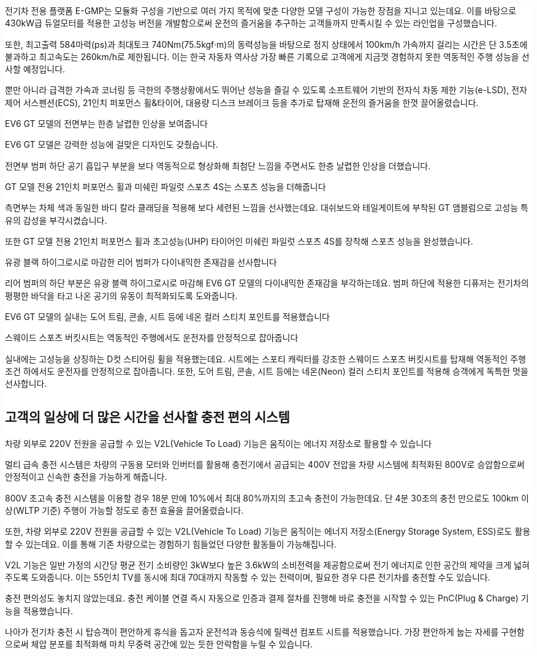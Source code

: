 전기차 전용 플랫폼 E-GMP는 모듈화 구성을 기반으로 여러 가지 목적에 맞춘 다양한 모델 구성이 가능한 장점을 지니고 있는데요. 이를 바탕으로 430kW급 듀얼모터를 적용한 고성능 버전을 개발함으로써 운전의 즐거움을 추구하는 고객들까지 만족시킬 수 있는 라인업을 구성했습니다.

또한, 최고출력 584마력(ps)과 최대토크 740Nm(75.5kgf·m)의 동력성능을 바탕으로 정지 상태에서 100km/h 가속까지 걸리는 시간은 단 3.5초에 불과하고 최고속도는 260km/h로 제한됩니다. 이는 한국 자동차 역사상 가장 빠른 기록으로 고객에게 지금껏 경험하지 못한 역동적인 주행 성능을 선사할 예정입니다.

뿐만 아니라 급격한 가속과 코너링 등 극한의 주행상황에서도 뛰어난 성능을 즐길 수 있도록 소프트웨어 기반의 전자식 차동 제한 기능(e-LSD), 전자 제어 서스펜션(ECS), 21인치 퍼포먼스 휠&타이어, 대용량 디스크 브레이크 등을 추가로 탑재해 운전의 즐거움을 한껏 끌어올렸습니다.

EV6 GT 모델의 전면부는 한층 날렵한 인상을 보여줍니다



EV6 GT 모델은 강력한 성능에 걸맞은 디자인도 갖췄습니다.

전면부 범퍼 하단 공기 흡입구 부분을 보다 역동적으로 형상화해 최첨단 느낌을 주면서도 한층 날렵한 인상을 더했습니다.

GT 모델 전용 21인치 퍼포먼스 휠과 미쉐린 파일럿 스포츠 4S는 스포츠 성능을 더해줍니다



측면부는 차체 색과 동일한 바디 칼라 클래딩을 적용해 보다 세련된 느낌을 선사했는데요. 대쉬보드와 테일게이트에 부착된 GT 앰블럼으로 고성능 특유의 감성을 부각시켰습니다.

또한 GT 모델 전용 21인치 퍼포먼스 휠과 초고성능(UHP) 타이어인 미쉐린 파일럿 스포츠 4S를 장착해 스포츠 성능을 완성했습니다.

유광 블랙 하이그로시로 마감한 리어 범퍼가 다이내믹한 존재감을 선사합니다



리어 범퍼의 하단 부분은 유광 블랙 하이그로시로 마감해 EV6 GT 모델의 다이내믹한 존재감을 부각하는데요. 범퍼 하단에 적용한 디퓨저는 전기차의 평평한 바닥을 타고 나온 공기의 유동이 최적화되도록 도와줍니다.

EV6 GT 모델의 실내는 도어 트림, 콘솔, 시트 등에 네온 컬러 스티치 포인트를 적용했습니다



스웨이드 스포츠 버킷시트는 역동적인 주행에서도 운전자를 안정적으로 잡아줍니다



실내에는 고성능을 상징하는 D컷 스티어링 휠을 적용했는데요. 시트에는 스포티 캐릭터를 강조한 스웨이드 스포츠 버킷시트를 탑재해 역동적인 주행 조건 하에서도 운전자를 안정적으로 잡아줍니다. 또한, 도어 트림, 콘솔, 시트 등에는 네온(Neon) 컬러 스티치 포인트를 적용해 승객에게 독특한 멋을 선사합니다.

## 고객의 일상에 더 많은 시간을 선사할 충전 편의 시스템



차량 외부로 220V 전원을 공급할 수 있는 V2L(Vehicle To Load) 기능은 움직이는 에너지 저장소로 활용할 수 있습니다



멀티 급속 충전 시스템은 차량의 구동용 모터와 인버터를 활용해 충전기에서 공급되는 400V 전압을 차량 시스템에 최적화된 800V로 승압함으로써 안정적이고 신속한 충전을 가능하게 해줍니다.

800V 초고속 충전 시스템을 이용할 경우 18분 만에 10%에서 최대 80%까지의 초고속 충전이 가능한데요. 단 4분 30초의 충전 만으로도 100km 이상(WLTP 기준) 주행이 가능할 정도로 충전 효율을 끌어올렸습니다.

또한, 차량 외부로 220V 전원을 공급할 수 있는 V2L(Vehicle To Load) 기능은 움직이는 에너지 저장소(Energy Storage System, ESS)로도 활용할 수 있는데요. 이를 통해 기존 차량으로는 경험하기 힘들었던 다양한 활동들이 가능해집니다.

V2L 기능은 일반 가정의 시간당 평균 전기 소비량인 3kW보다 높은 3.6kW의 소비전력을 제공함으로써 전기 에너지로 인한 공간의 제약을 크게 넓혀주도록 도와줍니다. 이는 55인치 TV를 동시에 최대 70대까지 작동할 수 있는 전력이며, 필요한 경우 다른 전기차를 충전할 수도 있습니다.

충전 편의성도 놓치지 않았는데요. 충전 케이블 연결 즉시 자동으로 인증과 결제 절차를 진행해 바로 충전을 시작할 수 있는 PnC(Plug & Charge) 기능을 적용했습니다.

나아가 전기차 충전 시 탑승객이 편안하게 휴식을 돕고자 운전석과 동승석에 릴렉션 컴포트 시트를 적용했습니다. 가장 편안하게 눕는 자세를 구현함으로써 체압 분포를 최적화해 마치 무중력 공간에 있는 듯한 안락함을 누릴 수 있습니다.
